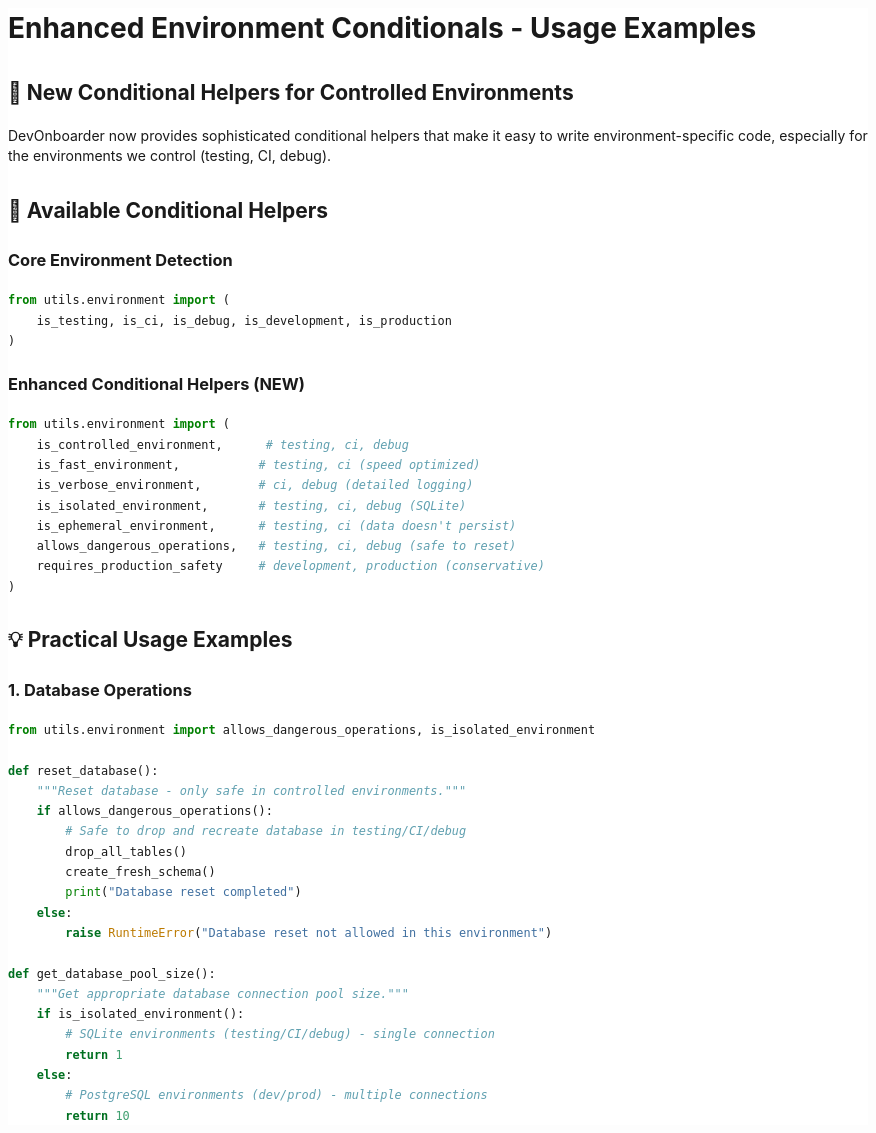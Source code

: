 # Enhanced Environment Conditionals - Usage Examples

## 🎯 New Conditional Helpers for Controlled Environments

DevOnboarder now provides sophisticated conditional helpers that make it easy to write environment-specific code, especially for the environments we control (testing, CI, debug).

## 🔧 Available Conditional Helpers

### Core Environment Detection

```python
from utils.environment import (
    is_testing, is_ci, is_debug, is_development, is_production
)
```

### Enhanced Conditional Helpers (NEW)

```python
from utils.environment import (
    is_controlled_environment,      # testing, ci, debug
    is_fast_environment,           # testing, ci (speed optimized)
    is_verbose_environment,        # ci, debug (detailed logging)
    is_isolated_environment,       # testing, ci, debug (SQLite)
    is_ephemeral_environment,      # testing, ci (data doesn't persist)
    allows_dangerous_operations,   # testing, ci, debug (safe to reset)
    requires_production_safety     # development, production (conservative)
)
```

## 💡 Practical Usage Examples

### 1. Database Operations

```python
from utils.environment import allows_dangerous_operations, is_isolated_environment

def reset_database():
    """Reset database - only safe in controlled environments."""
    if allows_dangerous_operations():
        # Safe to drop and recreate database in testing/CI/debug
        drop_all_tables()
        create_fresh_schema()
        print("Database reset completed")
    else:
        raise RuntimeError("Database reset not allowed in this environment")

def get_database_pool_size():
    """Get appropriate database connection pool size."""
    if is_isolated_environment():
        # SQLite environments (testing/CI/debug) - single connection
        return 1
    else:
        # PostgreSQL environments (dev/prod) - multiple connections
        return 10
```

